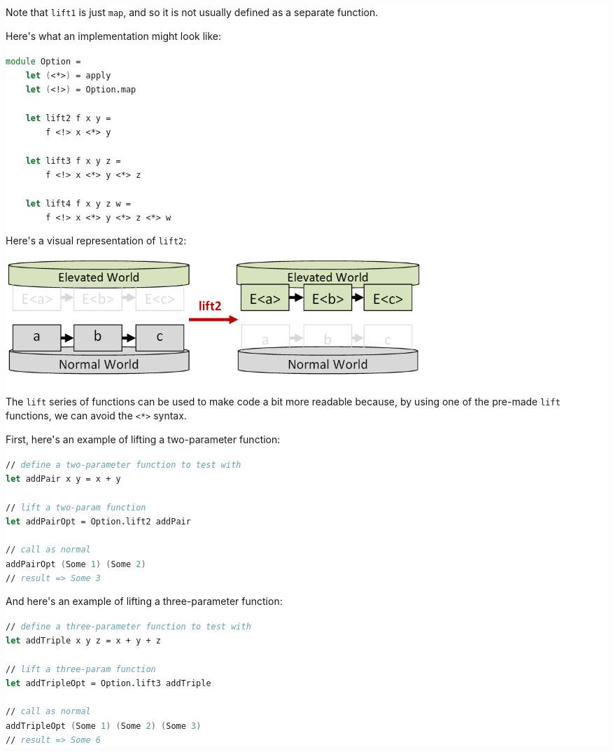 Note that `lift1` is just `map`, and so it is not usually defined as a separate function.

Here's what an implementation might look like:

```fsharp
module Option = 
    let (<*>) = apply 
    let (<!>) = Option.map

    let lift2 f x y = 
        f <!> x <*> y
        
    let lift3 f x y z = 
        f <!> x <*> y <*> z
        
    let lift4 f x y z w = 
        f <!> x <*> y <*> z <*> w
```

Here's a visual representation of `lift2`:

![](/assets/img/vgfp_lift2.png)

The `lift` series of functions can be used to make code a bit more readable because,
by using one of the pre-made `lift` functions, we can avoid the `<*>` syntax.

First, here's an example of lifting a two-parameter function:

```fsharp
// define a two-parameter function to test with
let addPair x y = x + y 

// lift a two-param function
let addPairOpt = Option.lift2 addPair

// call as normal
addPairOpt (Some 1) (Some 2) 
// result => Some 3
```

And here's an example of lifting a three-parameter function:

```fsharp
// define a three-parameter function to test with
let addTriple x y z = x + y + z

// lift a three-param function
let addTripleOpt = Option.lift3 addTriple

// call as normal
addTripleOpt (Some 1) (Some 2) (Some 3)   
// result => Some 6
```
